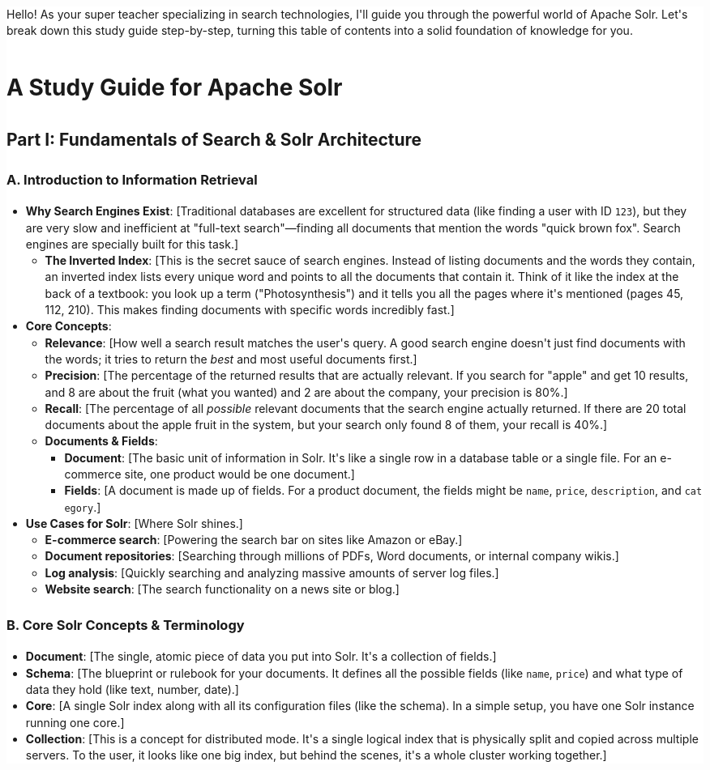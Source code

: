 Hello! As your super teacher specializing in search technologies, I'll guide you through the powerful world of Apache Solr. Let's break down this study guide step-by-step, turning this table of contents into a solid foundation of knowledge for you.

# A Study Guide for Apache Solr

## Part I: Fundamentals of Search & Solr Architecture

### A. Introduction to Information Retrieval

*   **Why Search Engines Exist**: [Traditional databases are excellent for structured data (like finding a user with ID `123`), but they are very slow and inefficient at "full-text search"—finding all documents that mention the words "quick brown fox". Search engines are specially built for this task.]
    *   **The Inverted Index**: [This is the secret sauce of search engines. Instead of listing documents and the words they contain, an inverted index lists every unique word and points to all the documents that contain it. Think of it like the index at the back of a textbook: you look up a term ("Photosynthesis") and it tells you all the pages where it's mentioned (pages 45, 112, 210). This makes finding documents with specific words incredibly fast.]
*   **Core Concepts**:
    *   **Relevance**: [How well a search result matches the user's query. A good search engine doesn't just find documents with the words; it tries to return the *best* and most useful documents first.]
    *   **Precision**: [The percentage of the returned results that are actually relevant. If you search for "apple" and get 10 results, and 8 are about the fruit (what you wanted) and 2 are about the company, your precision is 80%.]
    *   **Recall**: [The percentage of all *possible* relevant documents that the search engine actually returned. If there are 20 total documents about the apple fruit in the system, but your search only found 8 of them, your recall is 40%.]
    *   **Documents & Fields**:
        *   **Document**: [The basic unit of information in Solr. It's like a single row in a database table or a single file. For an e-commerce site, one product would be one document.]
        *   **Fields**: [A document is made up of fields. For a product document, the fields might be `name`, `price`, `description`, and `category`.]
*   **Use Cases for Solr**: [Where Solr shines.]
    *   **E-commerce search**: [Powering the search bar on sites like Amazon or eBay.]
    *   **Document repositories**: [Searching through millions of PDFs, Word documents, or internal company wikis.]
    *   **Log analysis**: [Quickly searching and analyzing massive amounts of server log files.]
    *   **Website search**: [The search functionality on a news site or blog.]

### B. Core Solr Concepts & Terminology

*   **Document**: [The single, atomic piece of data you put into Solr. It's a collection of fields.]
*   **Schema**: [The blueprint or rulebook for your documents. It defines all the possible fields (like `name`, `price`) and what type of data they hold (like text, number, date).]
*   **Core**: [A single Solr index along with all its configuration files (like the schema). In a simple setup, you have one Solr instance running one core.]
*   **Collection**: [This is a concept for distributed mode. It's a single logical index that is physically split and copied across multiple servers. To the user, it looks like one big index, but behind the scenes, it's a whole cluster working together.]
